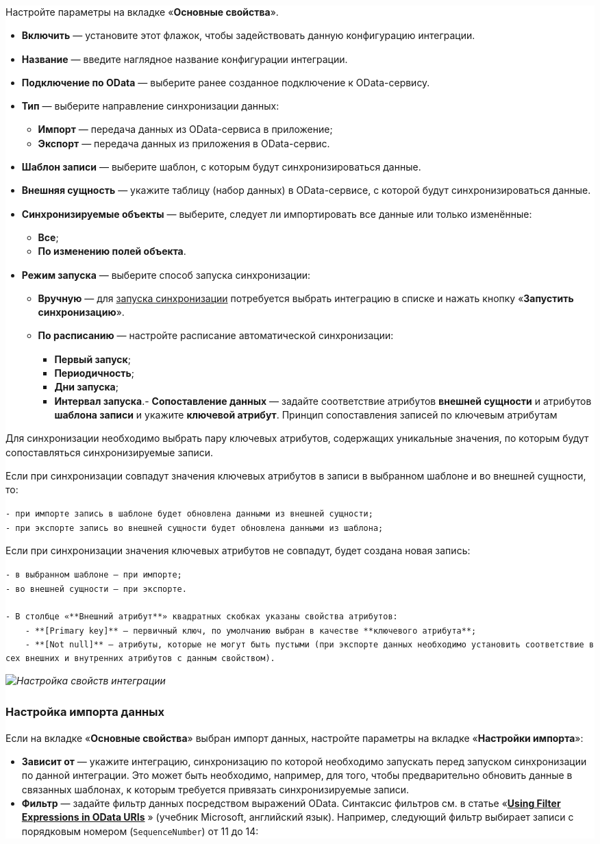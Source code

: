 Настройте параметры на вкладке «**Основные свойства**».

- **Включить** — установите этот флажок, чтобы задействовать данную конфигурацию интеграции.
- **Название** — введите наглядное название конфигурации интеграции.
- **Подключение по OData** — выберите ранее созданное подключение к OData-сервису.
- **Тип** — выберите направление синхронизации данных:
    - **Импорт** — передача данных из OData-сервиса в приложение;
    - **Экспорт** — передача данных из приложения в OData-сервис.
- **Шаблон записи** — выберите шаблон, с которым будут синхронизироваться данные.
- **Внешняя сущность** — укажите таблицу (набор данных) в OData-сервисе, с которой будут синхронизироваться данные.
- **Синхронизируемые объекты** — выберите, следует ли импортировать все данные или только изменённые:
    - **Все**;
    - **По изменению полей объекта**.
- **Режим запуска** — выберите способ запуска синхронизации:

    - **Вручную** — для [запуска синхронизации](#запуск-синхронизации-посредством-интеграции) потребуется выбрать интеграцию в списке и нажать кнопку «**Запустить синхронизацию**».
    - **По расписанию** — настройте расписание автоматической синхронизации:
    
    
        - **Первый запуск**;
        - **Периодичность**;
        - **Дни запуска**;
        - **Интервал запуска**.- **Сопоставление данных** — задайте соответствие атрибутов **внешней сущности** и атрибутов **шаблона записи** и укажите **ключевой атрибут**.
Принцип сопоставления записей по ключевым атрибутам

Для синхронизации необходимо выбрать пару ключевых атрибутов, содержащих уникальные значения, по которым будут сопоставляться синхронизируемые записи.

Если при синхронизации совпадут значения ключевых атрибутов в записи в выбранном шаблоне и во внешней сущности, то:

    - при импорте запись в шаблоне будет обновлена данными из внешней сущности;
    - при экспорте запись во внешней сущности будет обновлена данными из шаблона;
Если при синхронизации значения ключевых атрибутов не совпадут, будет создана новая запись:

    - в выбранном шаблоне — при импорте;
    - во внешней сущности — при экспорте.

    - В столбце «**Внешний атрибут**» квадратных скобках указаны свойства атрибутов:
        - **[Primary key]** — первичный ключ, по умолчанию выбран в качестве **ключевого атрибута**;
        - **[Not null]** — атрибуты, которые не могут быть пустыми (при экспорте данных необходимо установить соответствие всех внешних и внутренних атрибутов с данным свойством).

_![Настройка свойств интеграции](/platform/v5.0/administration/connections_communication_routes/rest_odata_connections/img/integrations_configuration_properties.png)_

### Настройка импорта данных

Если на вкладке «**Основные свойства**» выбран импорт данных, настройте параметры на вкладке «**Настройки импорта**»:

- **Зависит от** — укажите интеграцию, синхронизацию по которой необходимо запускать перед запуском синхронизации по данной интеграции. Это может быть необходимо, например, для того, чтобы предварительно обновить данные в связанных шаблонах, к которым требуется привязать синхронизируемые записи.
- **Фильтр** — задайте фильтр данных посредством выражений OData. Синтаксис фильтров см. в статье «**[Using Filter Expressions in OData URIs](https://msdn.microsoft.com/ru-ru/library/hh169248(v=nav.90).aspx)** » (учебник Microsoft, английский язык). Например, следующий фильтр выбирает записи с порядковым номером (`SequenceNumber`) от 11 до 14:
